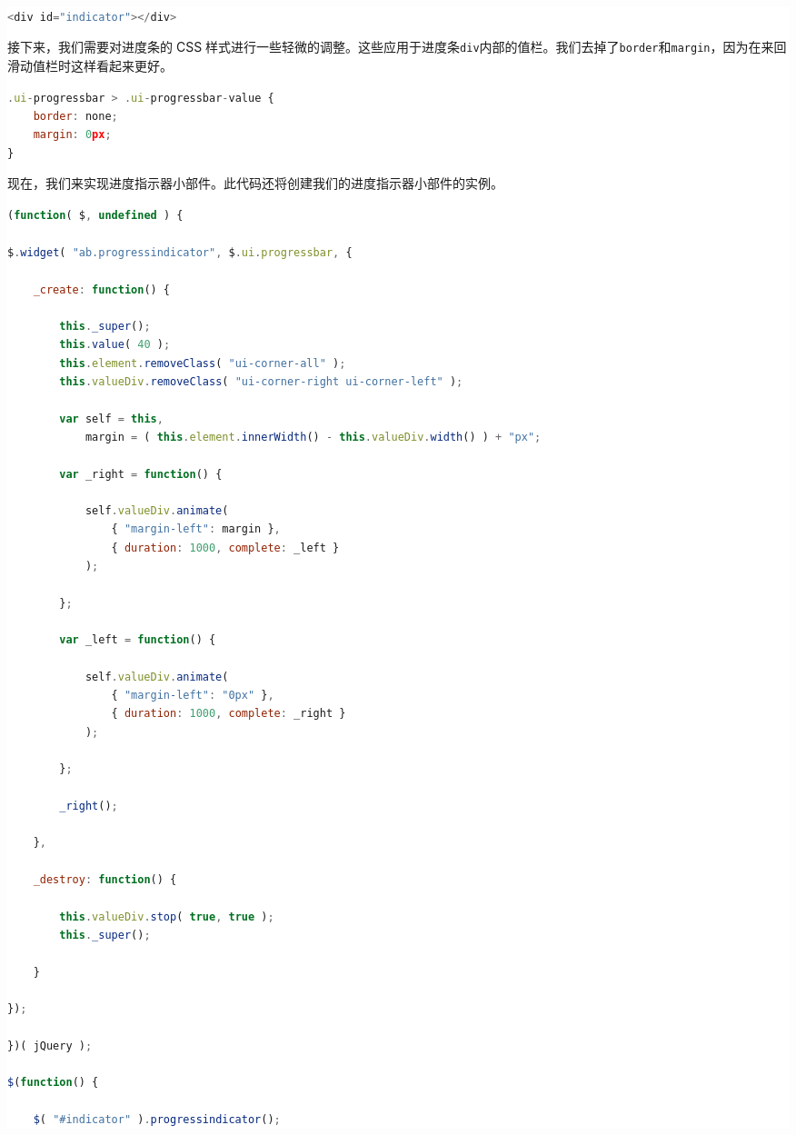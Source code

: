 ```js
<div id="indicator"></div>
```

接下来，我们需要对进度条的 CSS 样式进行一些轻微的调整。这些应用于进度条`div`内部的值栏。我们去掉了`border`和`margin`，因为在来回滑动值栏时这样看起来更好。

```js
.ui-progressbar > .ui-progressbar-value {
    border: none;
    margin: 0px;
}
```

现在，我们来实现进度指示器小部件。此代码还将创建我们的进度指示器小部件的实例。

```js
(function( $, undefined ) {

$.widget( "ab.progressindicator", $.ui.progressbar, {

    _create: function() {

        this._super();
        this.value( 40 );
        this.element.removeClass( "ui-corner-all" );
        this.valueDiv.removeClass( "ui-corner-right ui-corner-left" );

        var self = this,
            margin = ( this.element.innerWidth() - this.valueDiv.width() ) + "px";

        var _right = function() {

            self.valueDiv.animate(
                { "margin-left": margin },
                { duration: 1000, complete: _left }
            );

        };

        var _left = function() {

            self.valueDiv.animate(
                { "margin-left": "0px" },
                { duration: 1000, complete: _right }
            );

        };

        _right();

    },

    _destroy: function() {

        this.valueDiv.stop( true, true );
        this._super();

    }

});

})( jQuery );

$(function() {

    $( "#indicator" ).progressindicator();
```